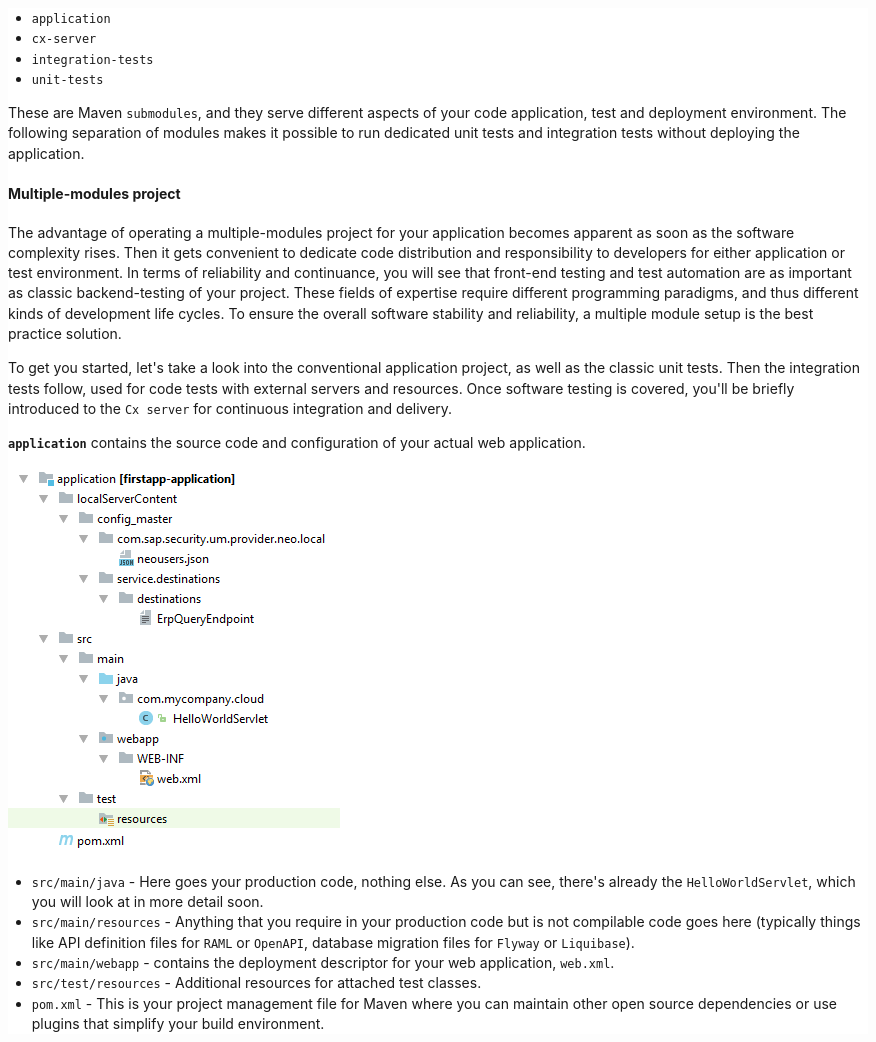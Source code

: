   - `application`
  - `cx-server`
  - `integration-tests`
  - `unit-tests`

These are Maven `submodules`, and they serve different aspects of your code application, test and deployment environment. The following separation of modules makes it possible to run dedicated unit tests and integration tests without deploying the application.

#### Multiple-modules project

The advantage of operating a multiple-modules project for your application becomes apparent as soon as the software complexity rises. Then it gets convenient to dedicate code distribution and responsibility to developers for either application or test environment. In terms of reliability and continuance, you will see that front-end testing and test automation are as important as classic backend-testing of your project. These fields of expertise require different programming paradigms, and thus different kinds of development life cycles. To ensure the overall software stability and reliability, a multiple module setup is the best practice solution.

To get you started, let's take a look into the conventional application project, as well as the classic unit tests. Then the integration tests follow, used for code tests with external servers and resources. Once software testing is covered, you'll be briefly introduced to the `Cx server` for continuous integration and delivery.


**`application`** contains the source code and configuration of your actual web application.

![application folder structure](project_application_folder.png)

  - `src/main/java` - Here goes your production code, nothing else. As you can see, there's already the `HelloWorldServlet`, which you will look at in more detail soon.
  - `src/main/resources` - Anything that you require in your production code but is not compilable code goes here (typically things like API definition files for `RAML` or `OpenAPI`, database migration files for `Flyway` or `Liquibase`).
  - `src/main/webapp` - contains the deployment descriptor for your web application, `web.xml`.
  - `src/test/resources` - Additional resources for attached test classes.
  - `pom.xml` - This is your project management file for Maven where you can maintain other open source dependencies or use plugins that simplify your build environment.
